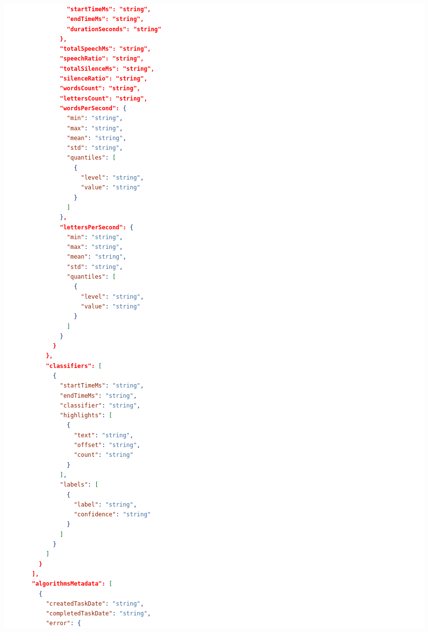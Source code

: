 ```json
                  "startTimeMs": "string",
                  "endTimeMs": "string",
                  "durationSeconds": "string"
                },
                "totalSpeechMs": "string",
                "speechRatio": "string",
                "totalSilenceMs": "string",
                "silenceRatio": "string",
                "wordsCount": "string",
                "lettersCount": "string",
                "wordsPerSecond": {
                  "min": "string",
                  "max": "string",
                  "mean": "string",
                  "std": "string",
                  "quantiles": [
                    {
                      "level": "string",
                      "value": "string"
                    }
                  ]
                },
                "lettersPerSecond": {
                  "min": "string",
                  "max": "string",
                  "mean": "string",
                  "std": "string",
                  "quantiles": [
                    {
                      "level": "string",
                      "value": "string"
                    }
                  ]
                }
              }
            },
            "classifiers": [
              {
                "startTimeMs": "string",
                "endTimeMs": "string",
                "classifier": "string",
                "highlights": [
                  {
                    "text": "string",
                    "offset": "string",
                    "count": "string"
                  }
                ],
                "labels": [
                  {
                    "label": "string",
                    "confidence": "string"
                  }
                ]
              }
            ]
          }
        ],
        "algorithmsMetadata": [
          {
            "createdTaskDate": "string",
            "completedTaskDate": "string",
            "error": {
```